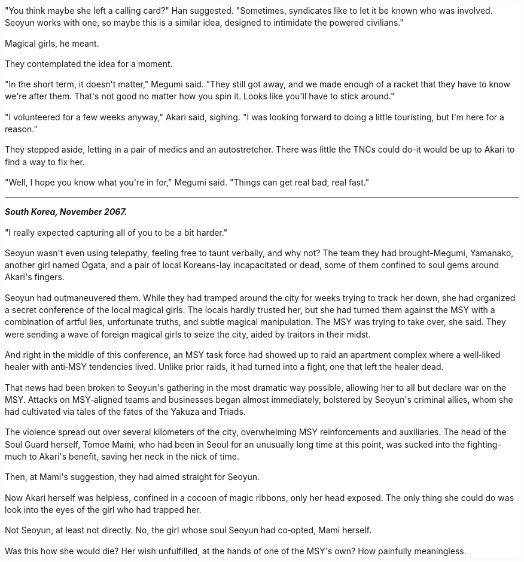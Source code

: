 "You think maybe she left a calling card?" Han suggested. "Sometimes, syndicates like to let it be known who was involved. Seoyun works with one, so maybe this is a similar idea, designed to intimidate the powered civilians."

Magical girls, he meant.

They contemplated the idea for a moment.

"In the short term, it doesn't matter," Megumi said. "They still got away, and we made enough of a racket that they have to know we're after them. That's not good no matter how you spin it. Looks like you'll have to stick around."

"I volunteered for a few weeks anyway," Akari said, sighing. "I was looking forward to doing a little touristing, but I'm here for a reason."

They stepped aside, letting in a pair of medics and an autostretcher. There was little the TNCs could do-it would be up to Akari to find a way to fix her.

"Well, I hope you know what you're in for," Megumi said. "Things can get real bad, real fast."

***

***South Korea, November 2067.***

"I really expected capturing all of you to be a bit harder."

Seoyun wasn't even using telepathy, feeling free to taunt verbally, and why not? The team they had brought-Megumi, Yamanako, another girl named Ogata, and a pair of local Koreans-lay incapacitated or dead, some of them confined to soul gems around Akari's fingers.

Seoyun had outmaneuvered them. While they had tramped around the city for weeks trying to track her down, she had organized a secret conference of the local magical girls. The locals hardly trusted her, but she had turned them against the MSY with a combination of artful lies, unfortunate truths, and subtle magical manipulation. The MSY was trying to take over, she said. They were sending a wave of foreign magical girls to seize the city, aided by traitors in their midst.

And right in the middle of this conference, an MSY task force had showed up to raid an apartment complex where a well‐liked healer with anti‐MSY tendencies lived. Unlike prior raids, it had turned into a fight, one that left the healer dead.

That news had been broken to Seoyun's gathering in the most dramatic way possible, allowing her to all but declare war on the MSY. Attacks on MSY‐aligned teams and businesses began almost immediately, bolstered by Seoyun's criminal allies, whom she had cultivated via tales of the fates of the Yakuza and Triads.

The violence spread out over several kilometers of the city, overwhelming MSY reinforcements and auxiliaries. The head of the Soul Guard herself, Tomoe Mami, who had been in Seoul for an unusually long time at this point, was sucked into the fighting-much to Akari's benefit, saving her neck in the nick of time.

Then, at Mami's suggestion, they had aimed straight for Seoyun.

Now Akari herself was helpless, confined in a cocoon of magic ribbons, only her head exposed. The only thing she could do was look into the eyes of the girl who had trapped her.

Not Seoyun, at least not directly. No, the girl whose soul Seoyun had co‐opted, Mami herself.

Was this how she would die? Her wish unfulfilled, at the hands of one of the MSY's own? How painfully meaningless.

